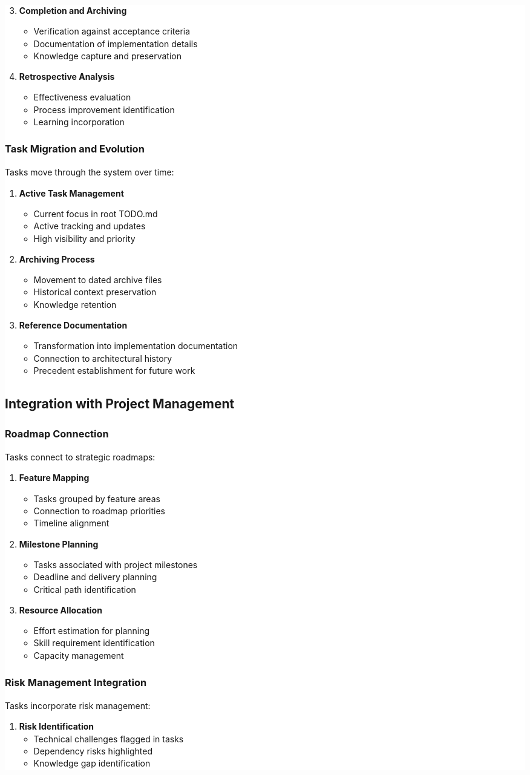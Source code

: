 3. **Completion and Archiving**
   - Verification against acceptance criteria
   - Documentation of implementation details
   - Knowledge capture and preservation

4. **Retrospective Analysis**
   - Effectiveness evaluation
   - Process improvement identification
   - Learning incorporation

### Task Migration and Evolution

Tasks move through the system over time:

1. **Active Task Management**
   - Current focus in root TODO.md
   - Active tracking and updates
   - High visibility and priority

2. **Archiving Process**
   - Movement to dated archive files
   - Historical context preservation
   - Knowledge retention

3. **Reference Documentation**
   - Transformation into implementation documentation
   - Connection to architectural history
   - Precedent establishment for future work

## Integration with Project Management

### Roadmap Connection

Tasks connect to strategic roadmaps:

1. **Feature Mapping**
   - Tasks grouped by feature areas
   - Connection to roadmap priorities
   - Timeline alignment

2. **Milestone Planning**
   - Tasks associated with project milestones
   - Deadline and delivery planning
   - Critical path identification

3. **Resource Allocation**
   - Effort estimation for planning
   - Skill requirement identification
   - Capacity management

### Risk Management Integration

Tasks incorporate risk management:

1. **Risk Identification**
   - Technical challenges flagged in tasks
   - Dependency risks highlighted
   - Knowledge gap identification

